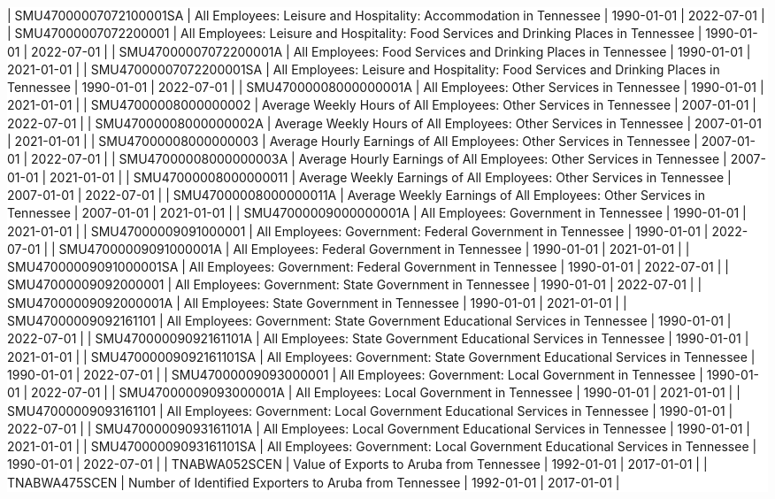 | SMU47000007072100001SA    | All Employees: Leisure and Hospitality: Accommodation in Tennessee                                                                                  | 1990-01-01          | 2022-07-01        |
| SMU47000007072200001      | All Employees: Leisure and Hospitality: Food Services and Drinking Places in Tennessee                                                              | 1990-01-01          | 2022-07-01        |
| SMU47000007072200001A     | All Employees: Food Services and Drinking Places in Tennessee                                                                                       | 1990-01-01          | 2021-01-01        |
| SMU47000007072200001SA    | All Employees: Leisure and Hospitality: Food Services and Drinking Places in Tennessee                                                              | 1990-01-01          | 2022-07-01        |
| SMU47000008000000001A     | All Employees: Other Services in Tennessee                                                                                                          | 1990-01-01          | 2021-01-01        |
| SMU47000008000000002      | Average Weekly Hours of All Employees: Other Services in Tennessee                                                                                  | 2007-01-01          | 2022-07-01        |
| SMU47000008000000002A     | Average Weekly Hours of All Employees: Other Services in Tennessee                                                                                  | 2007-01-01          | 2021-01-01        |
| SMU47000008000000003      | Average Hourly Earnings of All Employees: Other Services in Tennessee                                                                               | 2007-01-01          | 2022-07-01        |
| SMU47000008000000003A     | Average Hourly Earnings of All Employees: Other Services in Tennessee                                                                               | 2007-01-01          | 2021-01-01        |
| SMU47000008000000011      | Average Weekly Earnings of All Employees: Other Services in Tennessee                                                                               | 2007-01-01          | 2022-07-01        |
| SMU47000008000000011A     | Average Weekly Earnings of All Employees: Other Services in Tennessee                                                                               | 2007-01-01          | 2021-01-01        |
| SMU47000009000000001A     | All Employees: Government in Tennessee                                                                                                              | 1990-01-01          | 2021-01-01        |
| SMU47000009091000001      | All Employees: Government: Federal Government in Tennessee                                                                                          | 1990-01-01          | 2022-07-01        |
| SMU47000009091000001A     | All Employees: Federal Government in Tennessee                                                                                                      | 1990-01-01          | 2021-01-01        |
| SMU47000009091000001SA    | All Employees: Government: Federal Government in Tennessee                                                                                          | 1990-01-01          | 2022-07-01        |
| SMU47000009092000001      | All Employees: Government: State Government in Tennessee                                                                                            | 1990-01-01          | 2022-07-01        |
| SMU47000009092000001A     | All Employees: State Government in Tennessee                                                                                                        | 1990-01-01          | 2021-01-01        |
| SMU47000009092161101      | All Employees: Government: State Government Educational Services in Tennessee                                                                       | 1990-01-01          | 2022-07-01        |
| SMU47000009092161101A     | All Employees: State Government Educational Services in Tennessee                                                                                   | 1990-01-01          | 2021-01-01        |
| SMU47000009092161101SA    | All Employees: Government: State Government Educational Services in Tennessee                                                                       | 1990-01-01          | 2022-07-01        |
| SMU47000009093000001      | All Employees: Government: Local Government in Tennessee                                                                                            | 1990-01-01          | 2022-07-01        |
| SMU47000009093000001A     | All Employees: Local Government in Tennessee                                                                                                        | 1990-01-01          | 2021-01-01        |
| SMU47000009093161101      | All Employees: Government: Local Government Educational Services in Tennessee                                                                       | 1990-01-01          | 2022-07-01        |
| SMU47000009093161101A     | All Employees: Local Government Educational Services in Tennessee                                                                                   | 1990-01-01          | 2021-01-01        |
| SMU47000009093161101SA    | All Employees: Government: Local Government Educational Services in Tennessee                                                                       | 1990-01-01          | 2022-07-01        |
| TNABWA052SCEN             | Value of Exports to Aruba from Tennessee                                                                                                            | 1992-01-01          | 2017-01-01        |
| TNABWA475SCEN             | Number of Identified Exporters to Aruba from Tennessee                                                                                              | 1992-01-01          | 2017-01-01        |